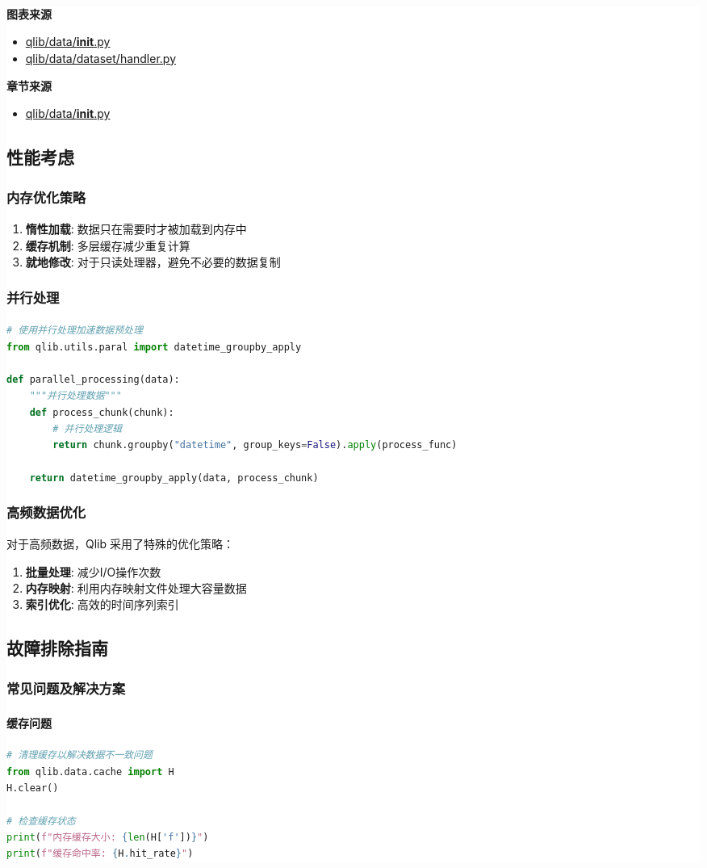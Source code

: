 **图表来源**
- [qlib/data/__init__.py](file://qlib/data/__init__.py#L1-L30)
- [qlib/data/dataset/handler.py](file://qlib/data/dataset/handler.py#L1-L50)

**章节来源**
- [qlib/data/__init__.py](file://qlib/data/__init__.py#L1-L67)

## 性能考虑

### 内存优化策略

1. **惰性加载**: 数据只在需要时才被加载到内存中
2. **缓存机制**: 多层缓存减少重复计算
3. **就地修改**: 对于只读处理器，避免不必要的数据复制

### 并行处理

```python
# 使用并行处理加速数据预处理
from qlib.utils.paral import datetime_groupby_apply

def parallel_processing(data):
    """并行处理数据"""
    def process_chunk(chunk):
        # 并行处理逻辑
        return chunk.groupby("datetime", group_keys=False).apply(process_func)
    
    return datetime_groupby_apply(data, process_chunk)
```

### 高频数据优化

对于高频数据，Qlib 采用了特殊的优化策略：

1. **批量处理**: 减少I/O操作次数
2. **内存映射**: 利用内存映射文件处理大容量数据
3. **索引优化**: 高效的时间序列索引

## 故障排除指南

### 常见问题及解决方案

#### 缓存问题

```python
# 清理缓存以解决数据不一致问题
from qlib.data.cache import H
H.clear()

# 检查缓存状态
print(f"内存缓存大小: {len(H['f'])}")
print(f"缓存命中率: {H.hit_rate}")
```
